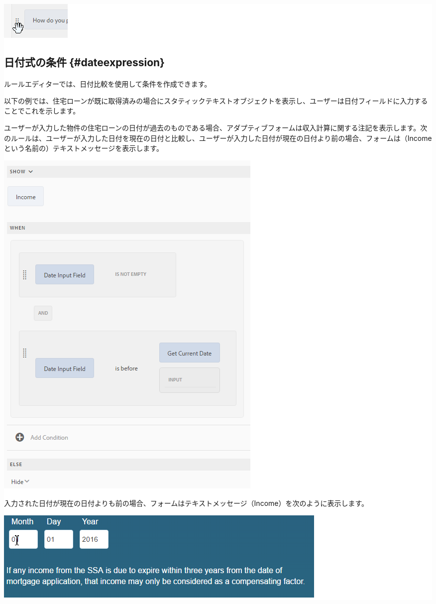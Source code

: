 ![ドラッグ&amp;ドロップ](assets/drag-and-drop.png)

## 日付式の条件 {#dateexpression}

ルールエディターでは、日付比較を使用して条件を作成できます。

以下の例では、住宅ローンが既に取得済みの場合にスタティックテキストオブジェクトを表示し、ユーザーは日付フィールドに入力することでこれを示します。

ユーザーが入力した物件の住宅ローンの日付が過去のものである場合、アダプティブフォームは収入計算に関する注記を表示します。次のルールは、ユーザーが入力した日付を現在の日付と比較し、ユーザーが入力した日付が現在の日付より前の場合、フォームは（Income という名前の）テキストメッセージを表示します。

![dateexpressioncondition](assets/dateexpressioncondition.png)

入力された日付が現在の日付よりも前の場合、フォームはテキストメッセージ（Income）を次のように表示します。

![dateexpressionconditionmet](assets/dateexpressionconditionmet.png)
